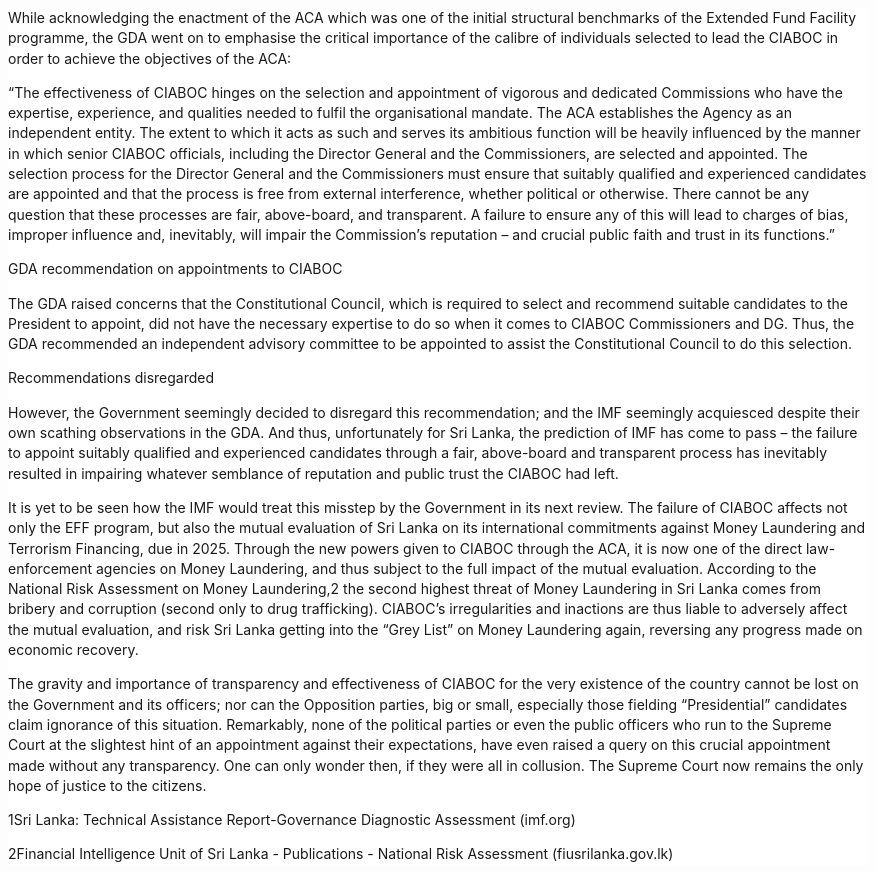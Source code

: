 While acknowledging the enactment of the ACA which was one of the initial structural benchmarks of the Extended Fund Facility programme, the GDA went on to emphasise the critical importance of the calibre of individuals selected to lead the CIABOC in order to achieve the objectives of the ACA:

“The effectiveness of CIABOC hinges on the selection and appointment of vigorous and dedicated Commissions who have the expertise, experience, and qualities needed to fulfil the organisational mandate. The ACA establishes the Agency as an independent entity. The extent to which it acts as such and serves its ambitious function will be heavily influenced by the manner in which senior CIABOC officials, including the Director General and the Commissioners, are selected and appointed. The selection process for the Director General and the Commissioners must ensure that suitably qualified and experienced candidates are appointed and that the process is free from external interference, whether political or otherwise. There cannot be any question that these processes are fair, above-board, and transparent. A failure to ensure any of this will lead to charges of bias, improper influence and, inevitably, will impair the Commission’s reputation – and crucial public faith and trust in its functions.”

GDA recommendation on appointments to CIABOC

The GDA raised concerns that the Constitutional Council, which is required to select and recommend suitable candidates to the President to appoint, did not have the necessary expertise to do so when it comes to CIABOC Commissioners and DG. Thus, the GDA recommended an independent advisory committee to be appointed to assist the Constitutional Council to do this selection.

Recommendations disregarded

However, the Government seemingly decided to disregard this recommendation; and the IMF seemingly acquiesced despite their own scathing observations in the GDA. And thus, unfortunately for Sri Lanka, the prediction of IMF has come to pass – the failure to appoint suitably qualified and experienced candidates through a fair, above-board and transparent process has inevitably resulted in impairing whatever semblance of reputation and public trust the CIABOC had left.

It is yet to be seen how the IMF would treat this misstep by the Government in its next review. The failure of CIABOC affects not only the EFF program, but also the mutual evaluation of Sri Lanka on its international commitments against Money Laundering and Terrorism Financing, due in 2025. Through the new powers given to CIABOC through the ACA, it is now one of the direct law-enforcement agencies on Money Laundering, and thus subject to the full impact of the mutual evaluation. According to the National Risk Assessment on Money Laundering,2 the second highest threat of Money Laundering in Sri Lanka comes from bribery and corruption (second only to drug trafficking). CIABOC’s irregularities and inactions are thus liable to adversely affect the mutual evaluation, and risk Sri Lanka getting into the “Grey List” on Money Laundering again, reversing any progress made on economic recovery.

The gravity and importance of transparency and effectiveness of CIABOC for the very existence of the country cannot be lost on the Government and its officers; nor can the Opposition parties, big or small, especially those fielding “Presidential” candidates claim ignorance of this situation. Remarkably, none of the political parties or even the public officers who run to the Supreme Court at the slightest hint of an appointment against their expectations, have even raised a query on this crucial appointment made without any transparency. One can only wonder then, if they were all in collusion. The Supreme Court now remains the only hope of justice to the citizens.

1Sri Lanka: Technical Assistance Report-Governance Diagnostic Assessment (imf.org)

2Financial Intelligence Unit of Sri Lanka - Publications - National Risk Assessment (fiusrilanka.gov.lk)

